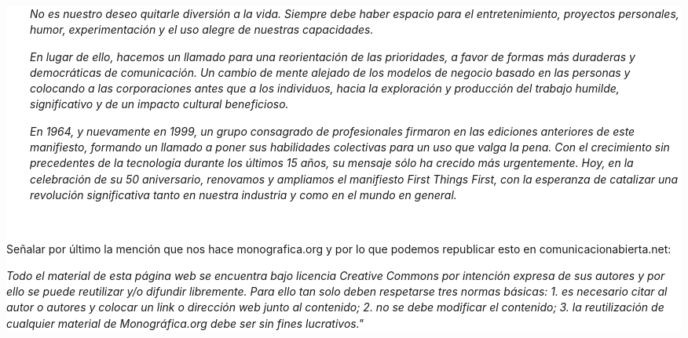 <p style="padding-left: 30px;"><em>No es nuestro deseo quitarle diversión a la vida. Siempre debe haber espacio para el entretenimiento, proyectos personales, humor, experimentación y el uso alegre de nuestras capacidades.</em></p>
<p style="padding-left: 30px;"><em>En lugar de ello, hacemos un llamado para una reorientación de las prioridades, a favor de formas más duraderas y democráticas de comunicación. Un cambio de mente alejado de los modelos de negocio basado en las personas y colocando a las corporaciones antes que a los individuos, hacia la exploración y producción del trabajo humilde, significativo y de un impacto cultural beneficioso.</em></p>
<p style="padding-left: 30px;"><em>En 1964, y nuevamente en 1999, un grupo consagrado de profesionales firmaron en las ediciones anteriores de este manifiesto, formando un llamado a poner sus habilidades colectivas para un uso que valga la pena. Con el crecimiento sin precedentes de la tecnología durante los últimos 15 años, su mensaje sólo ha crecido más urgentemente. Hoy, en la celebración de su 50 aniversario, renovamos y ampliamos el manifiesto First Things First, con la esperanza de catalizar una revolución significativa tanto en nuestra industria y como en el mundo en general.</em></p>
&nbsp;

Señalar por último la mención que nos hace monografica.org y por lo que podemos republicar esto en comunicacionabierta.net:

<em>Todo el material de esta página web se encuentra bajo licencia Creative Commons por intención expresa de sus autores y por ello se puede reutilizar y/o difundir libremente. Para ello tan solo deben respetarse tres normas básicas: 1. es necesario citar al autor o autores y colocar un link o dirección web junto al contenido; 2. no se debe modificar el contenido; 3. la reutilización de cualquier material de Monográfica.org debe ser sin fines lucrativos."</em>